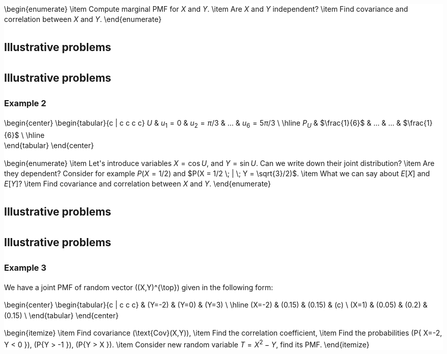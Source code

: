 \begin{enumerate}
    \item Compute marginal PMF for $X$ and $Y$.
    \item Are $X$ and $Y$ independent?
    \item Find covariance and correlation between $X$ and $Y$.
\end{enumerate}

## Illustrative problems

## Illustrative problems
### Example 2

\begin{center}
\begin{tabular}{c | c c c c} 
   $U$ & $u_1=0$ & $u_2 = \pi/3$ & $\ldots$ & $u_{6} = 5 \pi/3$ \\
   \hline
   $P_U$ &  $\frac{1}{6}$  &   $\ldots$  & $\ldots$ & $\frac{1}{6}$ \\
   \hline     
\end{tabular}
\end{center}

\begin{enumerate}
        \item Let's introduce variables $X = \cos{U}$, and $Y = \sin{U}$. Can we write down their joint distribution?
        \item Are they dependent? Consider for example $P(X = 1/2)$ and $P(X = 1/2 \; | \; Y = \sqrt{3}/2)$.
        \item What we can say about $E[X]$ and $E[Y]$?
        \item Find covariance and correlation between $X$ and $Y$.
\end{enumerate}

## Illustrative problems

## Illustrative problems
### Example 3

We have a joint PMF of random vector \((X,Y)^{\top}\) given in the following form:

\begin{center}
    \begin{tabular}{c | c c c} 
    & \(Y=-2\) & \(Y=0\) & \(Y=3\) \\
    \hline
    \(X=-2\) & \(0.15\) & \(0.15\) & \(c\) \\
    \(X=1\) & \(0.05\) & \(0.2\) & \(0.15\) \\
    \end{tabular}
\end{center}


\begin{itemize}
\item
    Find covariance \(\text{Cov}(X,Y)\),
\item
    Find the correlation coefficient,
\item
    Find the probabilities \(P\{ X=-2, Y < 0  \}\), \(P\{Y > -1 \}\), \(P\{Y > X \}\).
    \item Consider new random variable $T = X^2 - Y$, find its PMF.
\end{itemize}
